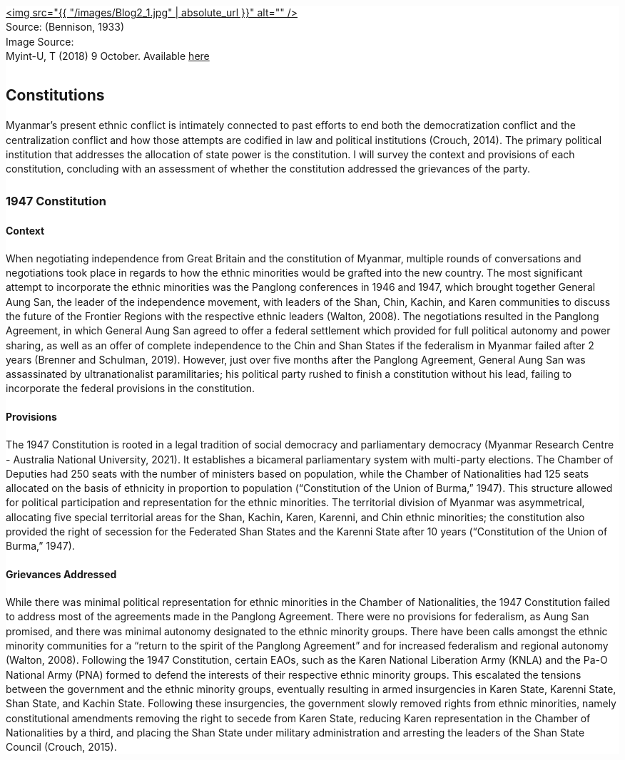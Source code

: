 <a href="#" class="image main"><img src="{{ "/images/Blog2_1.jpg" | absolute_url }}" alt="" /></a> <br>
Source: (Bennison, 1933) <br>
Image Source: <br> 
Myint-U, T (2018) 9 October. Available <a href= "https://twitter.com/thantmyintu/status/1049662126304837635?lang=en-GB/"> here</a> 

<h2>Constitutions</h2>

Myanmar’s present ethnic conflict is intimately connected to past efforts to end both the democratization conflict and the centralization conflict and how those attempts are codified in law and political institutions (Crouch, 2014). The primary political institution that addresses the allocation of state power is the constitution. I will survey the context and provisions of each constitution, concluding with an assessment of whether the constitution addressed the grievances of the party.  


<h3>1947 Constitution</h3>

<h4>Context</h4>
When negotiating independence from Great Britain and the constitution of Myanmar, multiple rounds of  conversations and negotiations took place in regards to how the ethnic minorities would be grafted into the new country. The most significant attempt to incorporate the ethnic minorities was the Panglong conferences in 1946 and 1947, which brought together General Aung San, the leader of the independence movement, with leaders of the Shan, Chin, Kachin, and Karen communities to discuss the future of the Frontier Regions with the respective ethnic leaders (Walton, 2008). The negotiations resulted in the Panglong Agreement, in which General Aung San agreed to offer a federal settlement which provided for full political autonomy and power sharing, as well as an offer of complete independence to the Chin and Shan States if the federalism in Myanmar failed after 2 years (Brenner and Schulman, 2019). However, just over five months after the Panglong Agreement, General Aung San was assassinated by ultranationalist paramilitaries; his political party rushed to finish a constitution without his lead, failing to incorporate the federal provisions in the constitution. 

<h4>Provisions</h4>
The 1947 Constitution is rooted in a legal tradition of social democracy and parliamentary democracy (Myanmar Research Centre - Australia National University, 2021). It establishes a bicameral parliamentary system with multi-party elections. The Chamber of Deputies had 250 seats with the number of ministers based on population, while the Chamber of Nationalities had 125 seats allocated on the basis of ethnicity in proportion to population (“Constitution of the Union of Burma,” 1947). This structure allowed for political participation and representation for the ethnic minorities. The territorial division of Myanmar was asymmetrical, allocating five special territorial areas for the Shan, Kachin, Karen, Karenni, and Chin ethnic minorities; the constitution also provided the right of secession for the Federated Shan States and the Karenni State after 10 years (“Constitution of the Union of Burma,” 1947). 


  <h4>Grievances Addressed</h4>
While there was minimal political representation for ethnic minorities in the Chamber of Nationalities, the 1947 Constitution failed to address most of the agreements made in the Panglong Agreement. There were no provisions for federalism, as Aung San promised, and there was minimal autonomy designated to the ethnic minority groups. There have been calls amongst the ethnic minority communities for a “return to the spirit of the Panglong Agreement” and for increased federalism and regional autonomy (Walton, 2008). Following the 1947 Constitution, certain EAOs, such as the Karen National Liberation Army (KNLA) and the Pa-O National Army (PNA) formed to defend the interests of their respective ethnic minority groups. This escalated the tensions between the government and the ethnic minority groups, eventually resulting in armed insurgencies in Karen State, Karenni State, Shan State, and Kachin State. Following these insurgencies, the government slowly removed rights from ethnic minorities, namely constitutional amendments removing the right to secede from Karen State, reducing Karen representation in the Chamber of Nationalities by a third, and placing the Shan State under military administration and arresting the leaders of the Shan State Council (Crouch, 2015). 
